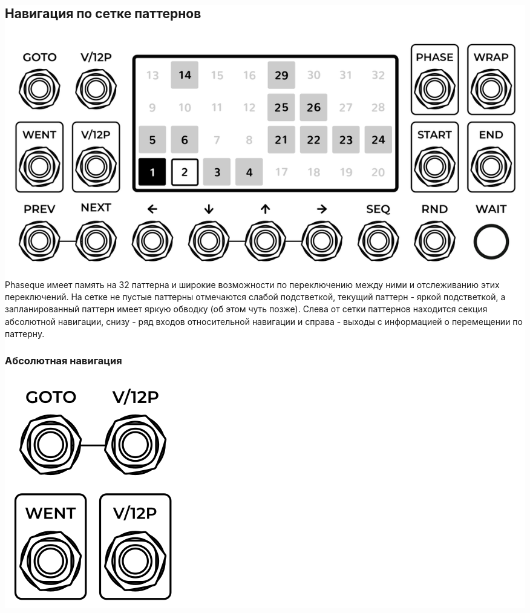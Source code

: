 ## Навигация по сетке паттернов

<img align='middle' src='phaseque-pattern-grid-navigation.svg'/>

Phaseque имеет память на 32 паттерна и широкие возможности по переключению между ними и отслеживанию этих переключений. На сетке не пустые паттерны отмечаются слабой подстветкой, текущий паттерн - яркой подстветкой, а запланированный паттерн имеет яркую обводку (об этом чуть позже). Слева от сетки паттернов находится секция абсолютной навигации, снизу - ряд входов относительной навигации и справа - выходы с информацией о перемещении по паттерну.

### Абсолютная навигация

<img align='middle' src='phaseque-pattern-grid-absolute-navigation.svg'/>
